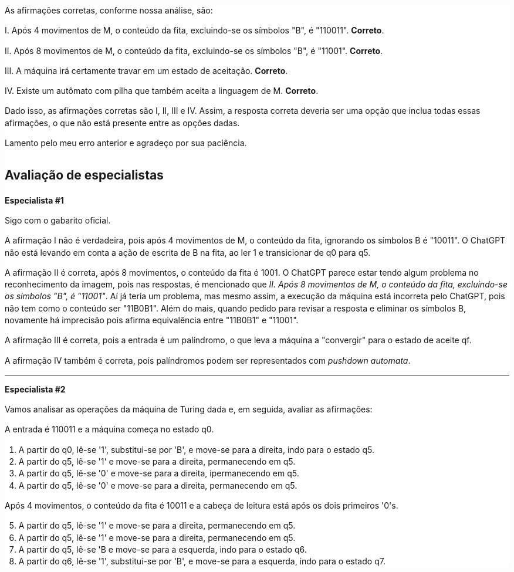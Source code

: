 As afirmações corretas, conforme nossa análise, são:

I. Após 4 movimentos de M, o conteúdo da fita, excluindo-se os símbolos "B", é "110011".
**Correto**.

II. Após 8 movimentos de M, o conteúdo da fita, excluindo-se os símbolos "B", é "11001".
**Correto**.

III. A máquina irá certamente travar em um estado de aceitação.
**Correto**.

IV. Existe um autômato com pilha que também aceita a linguagem de M.
**Correto**.

Dado isso, as afirmações corretas são I, II, III e IV. Assim, a resposta correta deveria ser uma opção que inclua todas essas afirmações, o que não está presente entre as opções dadas.

Lamento pelo meu erro anterior e agradeço por sua paciência.

## Avaliação de especialistas ##

**Especialista #1**

Sigo com o gabarito oficial. 

A afirmação I não é verdadeira, pois após 4 movimentos de M, o conteúdo da fita, ignorando os símbolos B é "10011". O ChatGPT não está levando em conta a ação de escrita de B na fita, ao ler 1 e transicionar de q0 para q5. 

A afirmação II é correta, após 8 movimentos, o conteúdo da fita é 1001. O ChatGPT parece estar tendo algum problema no reconhecimento da imagem, pois nas respostas, é mencionado que _II. Após 8 movimentos de M, o conteúdo da fita, excluindo-se os símbolos "B", é "11001"_. Aí já teria um problema, mas mesmo assim, a execução da máquina está incorreta pelo ChatGPT, pois não tem como o conteúdo ser "11B0B1". Além do mais, quando pedido para revisar a resposta e eliminar os símbolos B, novamente há imprecisão pois afirma equivalência entre "11B0B1" e "11001".

A afirmação III é correta, pois a entrada é um palíndromo, o que leva a máquina a "convergir" para o estado de aceite qf. 

A afirmação IV também é correta, pois palíndromos podem ser representados com _pushdown automata_.

---

**Especialista #2**

Vamos analisar as operações da máquina de Turing dada e, em seguida, avaliar as afirmações:

A entrada é 110011 e a máquina começa no estado q0.

1. A partir do q0, lê-se '1', substitui-se por 'B', e move-se para a direita, indo para o estado q5.
2. A partir do q5, lê-se '1' e move-se para a direita, permanecendo em q5.
3. A partir do q5, lê-se '0' e move-se para a direita, ipermanecendo em q5.
4. A partir do q5, lê-se '0' e move-se para a direita, permanecendo em q5.

Após 4 movimentos, o conteúdo da fita é 10011 e a cabeça de leitura está após os dois primeiros '0's.

5. A partir do q5, lê-se '1' e move-se para a direita, permanecendo em q5.
6. A partir do q5, lê-se '1' e move-se para a direita, permanecendo em q5.
7. A partir do q5, lê-se 'B e move-se para a esquerda, indo para o estado q6.
8. A partir do q6, lê-se '1', substitui-se por 'B', e move-se para a esquerda, indo para o estado q7.
